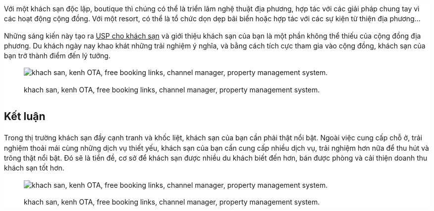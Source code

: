 Với một khách sạn độc lập, boutique thì chúng có thể là triển lãm nghệ thuật địa phương, hợp tác với các giải pháp chung tay vì các hoạt động cộng đồng. Với một resort, có thể là tổ chức dọn dẹp bãi biển hoặc hợp tác với các sự kiện từ thiện địa phương…

Những sáng kiến này tạo ra [USP cho khách sạn](/article) và giới thiệu khách sạn của bạn là một phần không thể thiếu của cộng đồng địa phương. Du khách ngày nay khao khát những trải nghiệm ý nghĩa, và bằng cách tích cực tham gia vào cộng đồng, khách sạn của bạn trở thành điểm đến lý tưởng.

<figure><img src="https://banmaixanh.vercel.app/image/article/khach-san-050.jpg" alt="khach san, kenh OTA, free booking links, channel manager, property management system." title="khach-san" height=100% width=100%><figcaption></p>khach san, kenh OTA, free booking links, channel manager, property management system.</p></figcaption></figure>

## Kết luận

Trong thị trường khách sạn đầy cạnh tranh và khốc liệt, khách sạn của bạn cần phải thật nổi bật. Ngoài việc cung cấp chỗ ở, trải nghiệm thoải mái cùng những dịch vụ thiết yếu, khách sạn của bạn cần cung cấp nhiều dịch vụ, trải nghiệm hơn nữa để thu hút và trông thật nổi bật. Đó sẽ là tiền đề, cơ sở để khách sạn được nhiều du khách biết đến hơn, bán được phòng và cải thiện doanh thu khách sạn tốt hơn.

<figure><img src="https://banmaixanh.vercel.app/image/cover/001-610.jpg" alt="khach san, kenh OTA, free booking links, channel manager, property management system." title="khach san, kenh OTA, free booking links, channel manager, property management system." height=100% width=100%><figcaption></p>khach san, kenh OTA, free booking links, channel manager, property management system.</p></figcaption></figure>